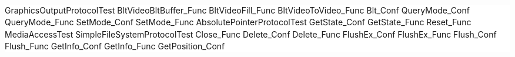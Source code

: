 <td rowspan=8>GraphicsOutputProtocolTest</td>
<td rowspan=1>BltVideoBltBuffer_Func</td>
</tr>
<tr>
<td rowspan=1>BltVideoFill_Func</td>
</tr>
<tr>
<td rowspan=1>BltVideoToVideo_Func</td>
</tr>
<tr>
<td rowspan=1>Blt_Conf</td>
</tr>
<tr>
<td rowspan=1>QueryMode_Conf</td>
</tr>
<tr>
<td rowspan=1>QueryMode_Func</td>
</tr>
<tr>
<td rowspan=1>SetMode_Conf</td>
</tr>
<tr>
<td rowspan=1>SetMode_Func</td>
</tr>
<td rowspan=3>AbsolutePointerProtocolTest</td>
<td rowspan=1>GetState_Conf</td>
</tr>
<tr>
<td rowspan=1>GetState_Func</td>
</tr>
<tr>
<td rowspan=1>Reset_Func</td>
</tr>
<tr>
<td rowspan=100>MediaAccessTest</td>
<td rowspan=27>SimpleFileSystemProtocolTest</td>
<td rowspan=1>Close_Func</td>
</tr>
<tr>
<td rowspan=1>Delete_Conf</td>
</tr>
<tr>
<td rowspan=1>Delete_Func</td>
</tr>
<tr>
<td rowspan=1>FlushEx_Conf</td>
</tr>
<tr>
<td rowspan=1>FlushEx_Func</td>
</tr>
<tr>
<td rowspan=1>Flush_Conf</td>
</tr>
<tr>
<td rowspan=1>Flush_Func</td>
</tr>
<tr>
<td rowspan=1>GetInfo_Conf</td>
</tr>
<tr>
<td rowspan=1>GetInfo_Func</td>
</tr>
<tr>
<td rowspan=1>GetPosition_Conf</td>